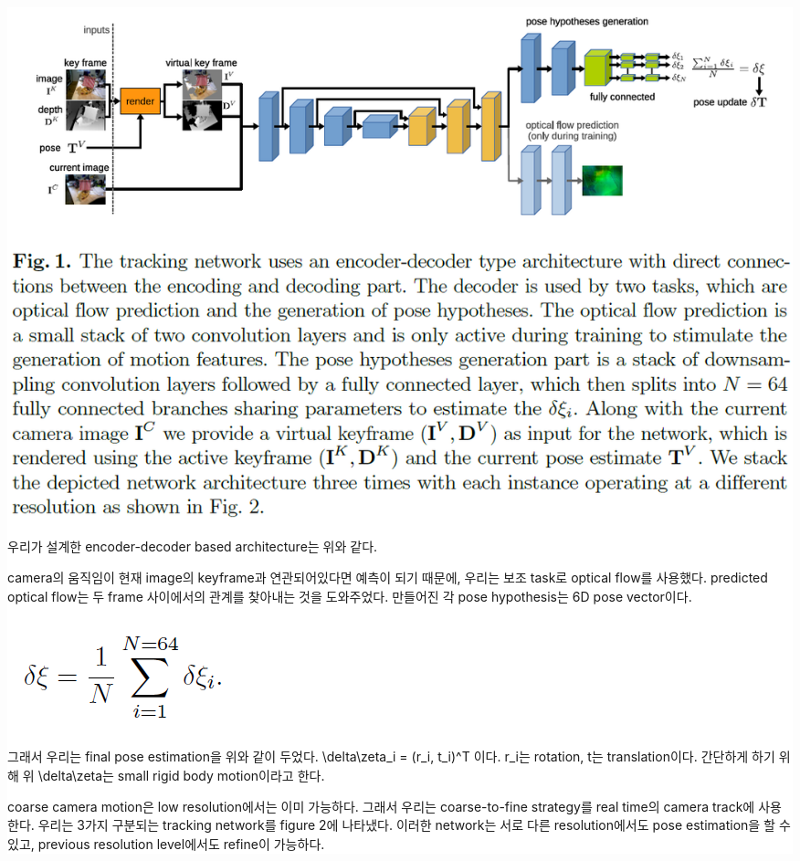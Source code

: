 ![img3](https://raw.githubusercontent.com/ReaperMaKNaE/reapermaknae.github.io/main/assets/img/20210114-14.PNG)

 우리가 설계한 encoder-decoder based architecture는 위와 같다.

 camera의 움직임이 현재 image의 keyframe과 연관되어있다면 예측이 되기 때문에, 우리는 보조 task로 optical flow를 사용했다. predicted optical flow는 두 frame 사이에서의 관계를 찾아내는 것을 도와주었다. 만들어진 각 pose hypothesis는 6D pose vector이다.

![img5](https://raw.githubusercontent.com/ReaperMaKNaE/reapermaknae.github.io/main/assets/img/20210114-16.PNG)

 그래서 우리는 final pose estimation을 위와 같이 두었다. \delta\zeta_i = (r_i, t_i)^T 이다. r_i는 rotation, t는 translation이다. 간단하게 하기 위해 위 \delta\zeta는 small rigid body motion이라고 한다.

 coarse camera motion은 low resolution에서는 이미 가능하다. 그래서 우리는 coarse-to-fine strategy를 real time의 camera track에 사용한다. 우리는 3가지 구분되는 tracking network를 figure 2에 나타냈다. 이러한 network는 서로 다른 resolution에서도 pose estimation을 할 수 있고, previous resolution level에서도 refine이 가능하다.
